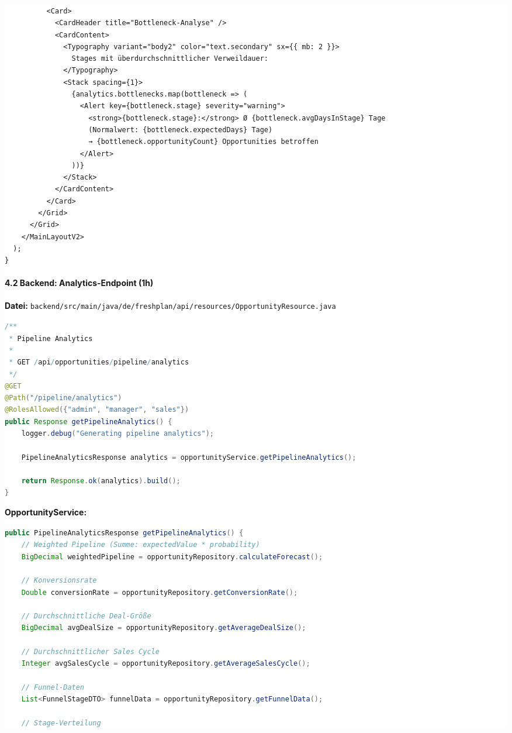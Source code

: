 ```tsx
          <Card>
            <CardHeader title="Bottleneck-Analyse" />
            <CardContent>
              <Typography variant="body2" color="text.secondary" sx={{ mb: 2 }}>
                Stages mit überdurchschnittlicher Verweildauer:
              </Typography>
              <Stack spacing={1}>
                {analytics.bottlenecks.map(bottleneck => (
                  <Alert key={bottleneck.stage} severity="warning">
                    <strong>{bottleneck.stage}:</strong> Ø {bottleneck.avgDaysInStage} Tage
                    (Normalwert: {bottleneck.expectedDays} Tage)
                    → {bottleneck.opportunityCount} Opportunities betroffen
                  </Alert>
                ))}
              </Stack>
            </CardContent>
          </Card>
        </Grid>
      </Grid>
    </MainLayoutV2>
  );
}
```

#### **4.2 Backend: Analytics-Endpoint** (1h)

**Datei:** `backend/src/main/java/de/freshplan/api/resources/OpportunityResource.java`

```java
/**
 * Pipeline Analytics
 *
 * GET /api/opportunities/pipeline/analytics
 */
@GET
@Path("/pipeline/analytics")
@RolesAllowed({"admin", "manager", "sales"})
public Response getPipelineAnalytics() {
    logger.debug("Generating pipeline analytics");

    PipelineAnalyticsResponse analytics = opportunityService.getPipelineAnalytics();

    return Response.ok(analytics).build();
}
```

**OpportunityService:**
```java
public PipelineAnalyticsResponse getPipelineAnalytics() {
    // Weighted Pipeline (Summe: expectedValue * probability)
    BigDecimal weightedPipeline = opportunityRepository.calculateForecast();

    // Konversionsrate
    Double conversionRate = opportunityRepository.getConversionRate();

    // Durchschnittliche Deal-Größe
    BigDecimal avgDealSize = opportunityRepository.getAverageDealSize();

    // Durchschnittlicher Sales Cycle
    Integer avgSalesCycle = opportunityRepository.getAverageSalesCycle();

    // Funnel-Daten
    List<FunnelStageDTO> funnelData = opportunityRepository.getFunnelData();

    // Stage-Verteilung
```